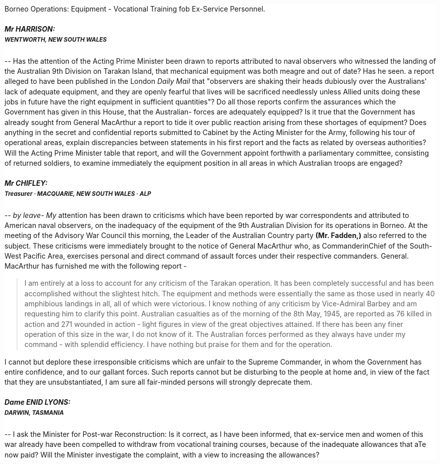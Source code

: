 Borneo  Operations:  Equipment  - Vocational  Training  fob  Ex-Service Personnel. 

##### Mr HARRISON:<br><small class="text-muted">WENTWORTH, NEW SOUTH WALES</small>

-- Has  the attention of the  Acting Prime Minister  been drawn  to reports attributed to  naval observers who witnessed the landing of the Australian 9th Division on Tarakan Island, that mechanical equipment was both meagre and out of date? Has he seen. a report  alleged  to have been published in the London  *Daily Mail*  that "observers are shaking their heads dubiously over the Australians' lack of adequate equipment, and they are openly fearful that lives will be sacrificed needlessly unless Allied units doing these jobs in future have the right equipment in sufficient quantities"? Do all those reports confirm the assurances which the Government has given in this House, that the Australian- forces are adequately equipped? Is it true that the Government has already sought from General MacArthur a report to tide it over public reaction arising from these shortages of equipment? Does anything in the secret and confidential reports submitted to Cabinet by the Acting Minister for the Army, following his tour of operational areas, explain discrepancies between statements in his first report and the facts as related by overseas authorities? Will the Acting Prime Minister table that report, and will the Government appoint forthwith a parliamentary committee, consisting of returned soldiers, to examine immediately the equipment position in all areas in which Australian troops are engaged? 

##### Mr CHIFLEY:<br><small class="text-muted">Treasurer &middot; MACQUARIE, NEW SOUTH WALES &middot; ALP</small>

--  *by leave- My*  attention has been drawn to criticisms which have been reported by war correspondents and attributed to American naval observers, on the inadequacy of the equipment of the 9th Australian Division for its operations in Borneo. At the meeting of the Advisory War Council this  morning,  the Leader of the Australian Country party  **(Mr. Fadden,)**  also referred to the subject. These criticisms were immediately brought to the notice of General MacArthur  who, as CommanderinChief of the South-West Pacific Area, exercises personal and direct command of assault forces under their respective commanders. General. MacArthur has furnished me with the following report - 

  >I am entirely at a loss to account for any criticism of the Tarakan operation. It has been completely successful and has been accomplished without the slightest hitch. The equipment and methods were essentially the same as those used in nearly 40 amphibious landings in all, all of which were victorious. I know nothing of any criticism by Vice-Admiral  Barbey  and am requesting him to clarify  this  point. Australian casualties as of the morning of the 8th May, 1945, are reported as 76 killed in action and 271 wounded in action - light figures in view of the great objectives attained. If there has been any finer operation of this size in the war, I do not know of it. The Australian forces performed as they always have under my command - with splendid efficiency. I have nothing but praise for them and for the operation. 

I cannot but deplore these irresponsible criticisms which are unfair to the Supreme Commander, in whom the Government has entire confidence, and to our  gallant  forces. Such reports cannot but be disturbing to the people at home and, in view of the fact that they are unsubstantiated, I am sure all fair-minded persons will strongly deprecate them. 

##### Dame ENID LYONS:<br><small class="text-muted">DARWIN, TASMANIA</small>

-- I ask the Minister for Post-war Reconstruction: Is it correct, as I have been informed, that ex-service men and women of this war already have been compelled to withdraw from vocational training courses, because of the inadequate allowances that aTe now paid? Will the Minister investigate the complaint, with a view to increasing the allowances? 
